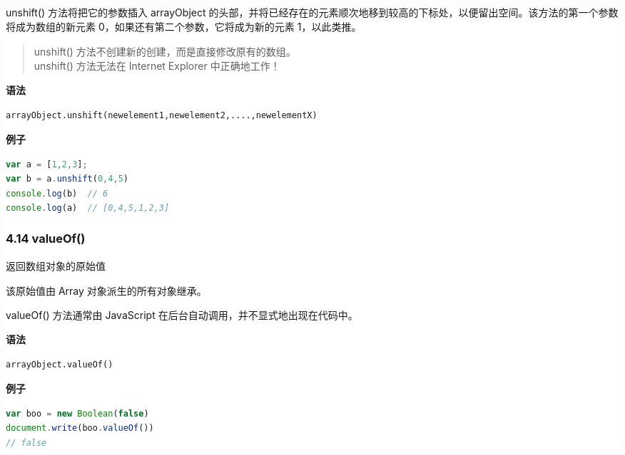 unshift() 方法将把它的参数插入 arrayObject 的头部，并将已经存在的元素顺次地移到较高的下标处，以便留出空间。该方法的第一个参数将成为数组的新元素 0，如果还有第二个参数，它将成为新的元素 1，以此类推。

>unshift() 方法不创建新的创建，而是直接修改原有的数组。<br />
>unshift() 方法无法在 Internet Explorer 中正确地工作！

**语法**

<code>arrayObject.unshift(newelement1,newelement2,....,newelementX)</code>

**例子**

``` js
var a = [1,2,3];
var b = a.unshift(0,4,5)
console.log(b)  // 6
console.log(a)  // [0,4,5,1,2,3]
``` 

### 4.14 valueOf()

返回数组对象的原始值

该原始值由 Array 对象派生的所有对象继承。

valueOf() 方法通常由 JavaScript 在后台自动调用，并不显式地出现在代码中。

**语法**

<code>arrayObject.valueOf()</code>

**例子**

``` js
var boo = new Boolean(false)
document.write(boo.valueOf())
// false
``` 
